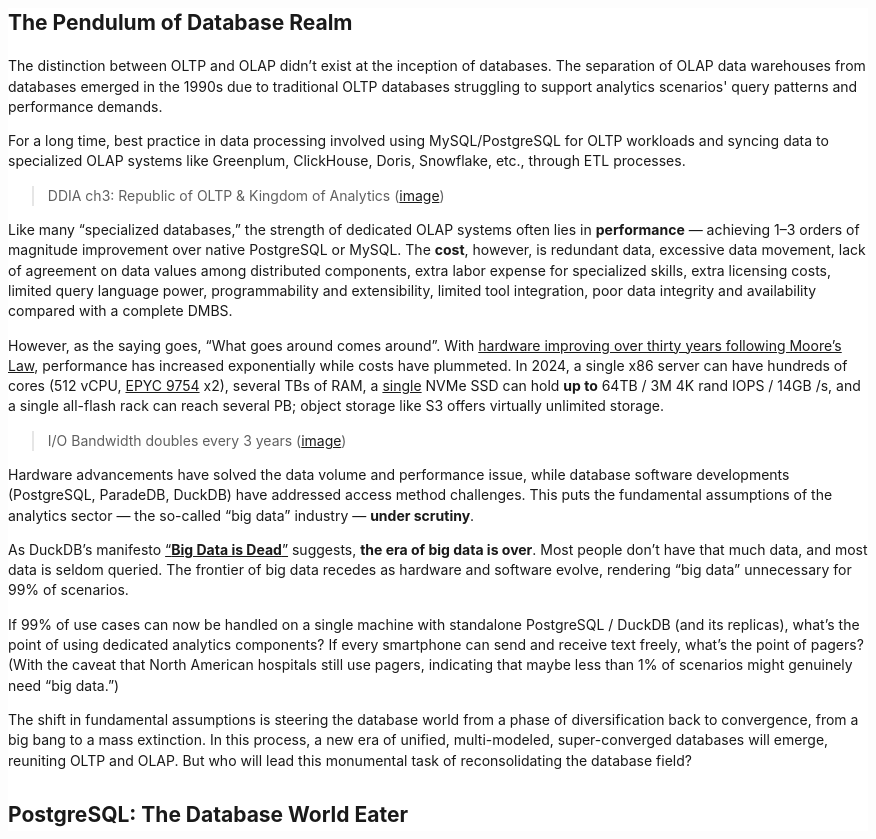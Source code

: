 ## The Pendulum of Database Realm

The distinction between OLTP and OLAP didn’t exist at the inception of databases. The separation of OLAP data warehouses from databases emerged in the 1990s due to traditional OLTP databases struggling to support analytics scenarios' query patterns and performance demands.

For a long time, best practice in data processing involved using MySQL/PostgreSQL for OLTP workloads and syncing data to specialized OLAP systems like Greenplum, ClickHouse, Doris, Snowflake, etc., through ETL processes.

> DDIA ch3: Republic of OLTP & Kingdom of Analytics ([image](https://miro.medium.com/v2/resize:fit:700/0*e4vzZ5k5BLRthQzb.png))

Like many “specialized databases,” the strength of dedicated OLAP systems often lies in **performance** — achieving 1–3 orders of magnitude improvement over native PostgreSQL or MySQL. The **cost**, however, is redundant data, excessive data movement, lack of agreement on data values among distributed components, extra labor expense for specialized skills, extra licensing costs, limited query language power, programmability and extensibility, limited tool integration, poor data integrity and availability compared with a complete DMBS.

However, as the saying goes, “What goes around comes around”. With [hardware improving over thirty years following Moore’s Law](https://pigsty.io/blog/cloud/bonus/), performance has increased exponentially while costs have plummeted. In 2024, a single x86 server can have hundreds of cores (512 vCPU, [EPYC 9754](https://www.amd.com/zh-hans/products/cpu/amd-epyc-9754) x2), several TBs of RAM, a [single](https://www.storagereview.com/review/kioxia-cm7-gen5-enterprise-ssd-review) NVMe SSD can hold **up to** 64TB / 3M 4K rand IOPS / 14GB /s, and a single all-flash rack can reach several PB; object storage like S3 offers virtually unlimited storage.

> I/O Bandwidth doubles every 3 years ([image](https://miro.medium.com/v2/resize:fit:700/0*EPklhaQZ0cWx1_k9.png))

Hardware advancements have solved the data volume and performance issue, while database software developments (PostgreSQL, ParadeDB, DuckDB) have addressed access method challenges. This puts the fundamental assumptions of the analytics sector — the so-called “big data” industry — **under scrutiny**.

As DuckDB’s manifesto [“**Big Data is Dead**”](https://motherduck.com/blog/big-data-is-dead/) suggests, **the era of big data is over**. Most people don’t have that much data, and most data is seldom queried. The frontier of big data recedes as hardware and software evolve, rendering “big data” unnecessary for 99% of scenarios.

If 99% of use cases can now be handled on a single machine with standalone PostgreSQL / DuckDB (and its replicas), what’s the point of using dedicated analytics components? If every smartphone can send and receive text freely, what’s the point of pagers? (With the caveat that North American hospitals still use pagers, indicating that maybe less than 1% of scenarios might genuinely need “big data.”)

The shift in fundamental assumptions is steering the database world from a phase of diversification back to convergence, from a big bang to a mass extinction. In this process, a new era of unified, multi-modeled, super-converged databases will emerge, reuniting OLTP and OLAP. But who will lead this monumental task of reconsolidating the database field?

## PostgreSQL: The Database World Eater
